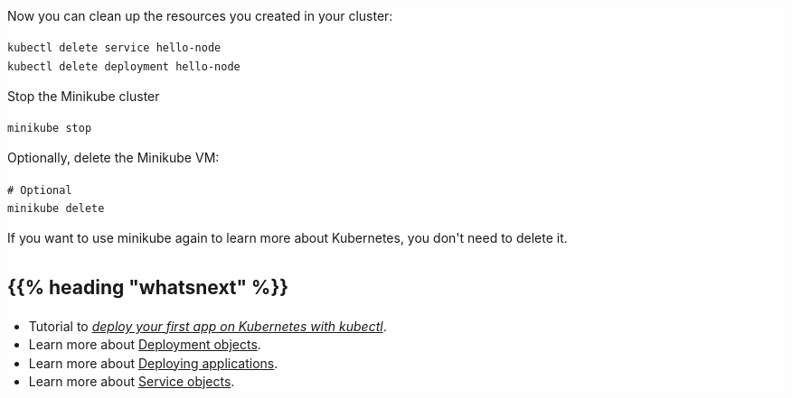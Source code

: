 Now you can clean up the resources you created in your cluster:

```shell
kubectl delete service hello-node
kubectl delete deployment hello-node
```

Stop the Minikube cluster

```shell
minikube stop
```

Optionally, delete the Minikube VM:

```shell
# Optional
minikube delete
```

If you want to use minikube again to learn more about Kubernetes, you don't need to delete it.

## {{% heading "whatsnext" %}}


* Tutorial to _[deploy your first app on Kubernetes with kubectl](/docs/tutorials/kubernetes-basics/deploy-app/deploy-intro/)_.
* Learn more about [Deployment objects](/docs/concepts/workloads/controllers/deployment/).
* Learn more about [Deploying applications](/docs/tasks/run-application/run-stateless-application-deployment/).
* Learn more about [Service objects](/docs/concepts/services-networking/service/).

